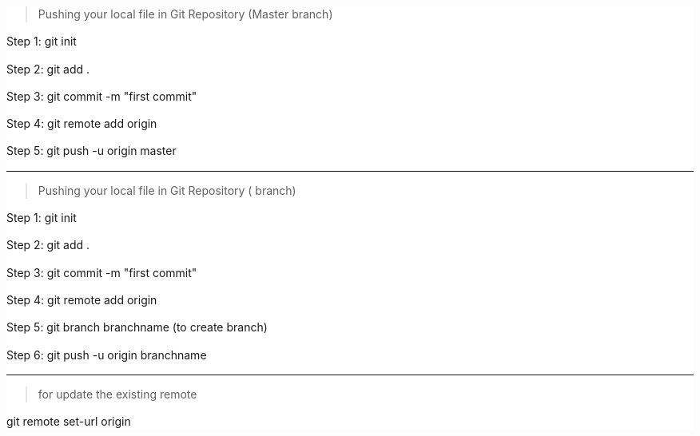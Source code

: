 >Pushing your local file in Git Repository (Master branch)

Step 1: git init

Step 2: git add . 

Step 3: git commit -m "first commit"

Step 4: git remote add origin <url>

Step 5: git push -u origin master

---

>Pushing your local file in Git Repository ( branch)

Step 1: git init

Step 2: git add . 

Step 3: git commit -m "first commit"

Step 4: git remote add origin <url>

Step 5: git branch branchname (to create branch)

Step 6: git push -u origin branchname

---

> for update the existing remote

git remote set-url origin <url>

